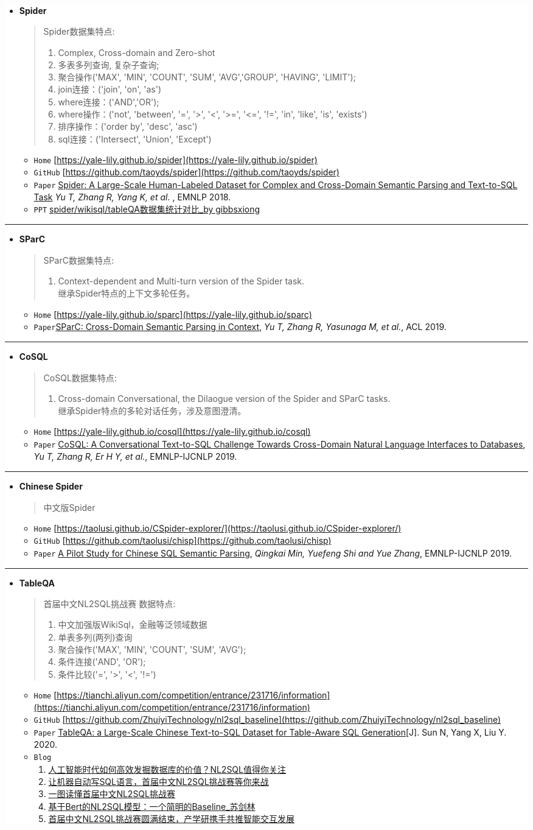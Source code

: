 - **Spider**  
  > Spider数据集特点:
  > 1. Complex, Cross-domain and Zero-shot 
  > 2. 多表多列查询, 复杂子查询;
  > 3. 聚合操作('MAX', 'MIN', 'COUNT', 'SUM', 'AVG','GROUP', 'HAVING', 'LIMIT'); 
  > 4. join连接：('join', 'on', 'as')
  > 5. where连接：('AND','OR'); 
  > 6. where操作：('not', 'between', '=', '>', '<', '>=', '<=', '!=', 'in', 'like', 'is', 'exists')
  > 7. 排序操作：('order by', 'desc', 'asc')
  > 8. sql连接：('Intersect', 'Union', 'Except')
  + `Home` [https://yale-lily.github.io/spider](https://yale-lily.github.io/spider)
  + `GitHub` [https://github.com/taoyds/spider](https://github.com/taoyds/spider)
  + `Paper` [Spider: A Large-Scale Human-Labeled Dataset for Complex and Cross-Domain Semantic Parsing and Text-to-SQL Task](https://arxiv.org/pdf/1809.08887.pdf) _Yu T, Zhang R, Yang K, et al._ , EMNLP 2018.
  + `PPT` [spider/wikisql/tableQA数据集统计对比_by gibbsxiong](PPT/三个数据集统计分析.pptx)

---
- **SParC**
  > SParC数据集特点:
  > 1. Context-dependent and Multi-turn version of the Spider task.  
       继承Spider特点的上下文多轮任务。
  + `Home` [https://yale-lily.github.io/sparc](https://yale-lily.github.io/sparc)
  + `Paper`[SParC: Cross-Domain Semantic Parsing in Context](https://arxiv.org/pdf/1906.02285.pdf), _Yu T, Zhang R, Yasunaga M, et al._, ACL 2019.

---
- **CoSQL**
  > CoSQL数据集特点: 
  > 1. Cross-domain Conversational, the Dilaogue version of the Spider and SParC tasks.  
  >    继承Spider特点的多轮对话任务，涉及意图澄清。
  + `Home` [https://yale-lily.github.io/cosql](https://yale-lily.github.io/cosql)
  + `Paper` [CoSQL: A Conversational Text-to-SQL Challenge Towards Cross-Domain Natural Language Interfaces to Databases](https://arxiv.org/pdf/1909.05378.pdf), _Yu T, Zhang R, Er H Y, et al._, EMNLP-IJCNLP 2019. 

---
- **Chinese Spider**
  > 中文版Spider  
  + `Home` [https://taolusi.github.io/CSpider-explorer/](https://taolusi.github.io/CSpider-explorer/)
  + `GitHub` [https://github.com/taolusi/chisp](https://github.com/taolusi/chisp)
  + `Paper` [A Pilot Study for Chinese SQL Semantic Parsing](https://frcchang.github.io/pub/emnlp2019.2.pdf), _Qingkai Min, Yuefeng Shi and Yue Zhang_, EMNLP-IJCNLP 2019.

---
- **TableQA** 
  > 首届中文NL2SQL挑战赛 
  > 数据特点:
  > 1. 中文加强版WikiSql，金融等泛领域数据
  > 2. 单表多列(两列)查询
  > 3. 聚合操作('MAX', 'MIN', 'COUNT', 'SUM', 'AVG'); 
  > 4. 条件连接('AND', 'OR'); 
  > 5. 条件比较('=', '>', '<', '!=')
  + `Home` [https://tianchi.aliyun.com/competition/entrance/231716/information](https://tianchi.aliyun.com/competition/entrance/231716/information)
  + `GitHub` [https://github.com/ZhuiyiTechnology/nl2sql_baseline](https://github.com/ZhuiyiTechnology/nl2sql_baseline)
  + `Paper` [TableQA: a Large-Scale Chinese Text-to-SQL Dataset for Table-Aware SQL Generation](https://arxiv.org/pdf/2006.06434.pdf)[J]. Sun N, Yang X, Liu Y. 2020.
  + `Blog` 
    1. [人工智能时代如何高效发掘数据库的价值？NL2SQL值得你关注](https://www.jiqizhixin.com/articles/2019-06-02-3)
    2. [让机器自动写SQL语言，首届中文NL2SQL挑战赛等你来战](https://mp.weixin.qq.com/s/wuC8O6DuxxtuFe8BO1ilZQ)
    3. [一图读懂首届中文NL2SQL挑战赛](https://mp.weixin.qq.com/s/0FhfX0r643umZ36HxffLmQ)
    4. [基于Bert的NL2SQL模型：一个简明的Baseline_苏剑林](https://kexue.fm/archives/6771)
    5. [首届中文NL2SQL挑战赛圆满结束，产学研携手共推智能交互发展](https://mp.weixin.qq.com/s/F747u_n3vVC2y8Z1dOaoNw)